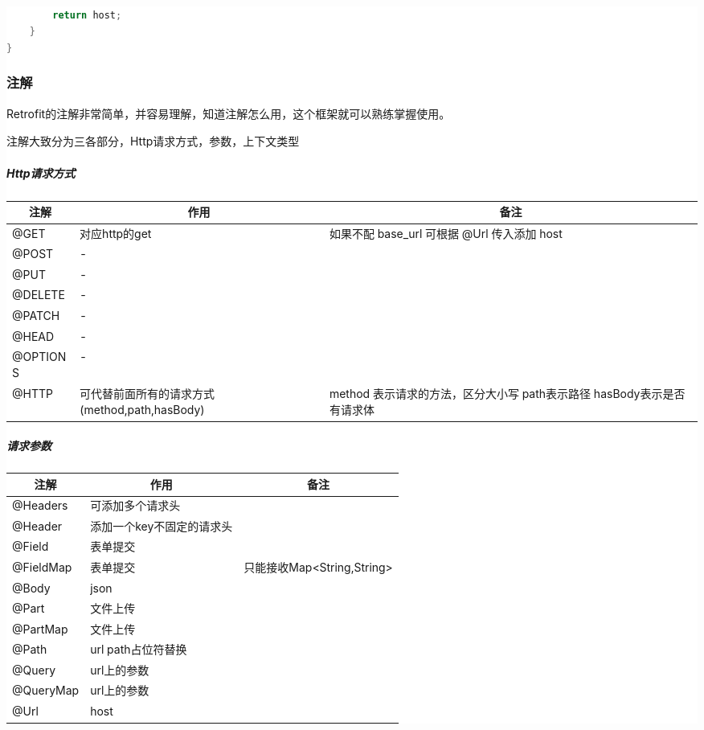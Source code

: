```java
        return host;
    }
}
```



### 注解

Retrofit的注解非常简单，并容易理解，知道注解怎么用，这个框架就可以熟练掌握使用。

注解大致分为三各部分，Http请求方式，参数，上下文类型

#### 

##### Http请求方式

| 注解     | 作用                                               | 备注                                                         |
| -------- | -------------------------------------------------- | ------------------------------------------------------------ |
| @GET     | 对应http的get                                      | 如果不配 base_url 可根据 @Url 传入添加 host                  |
| @POST    | -                                                  |                                                              |
| @PUT     | -                                                  |                                                              |
| @DELETE  | -                                                  |                                                              |
| @PATCH   | -                                                  |                                                              |
| @HEAD    | -                                                  |                                                              |
| @OPTIONS | -                                                  |                                                              |
| @HTTP    | 可代替前面所有的请求方式     (method,path,hasBody) | method 表示请求的方法，区分大小写                                       path表示路径                                                                          hasBody表示是否有请求体 |

##### 请求参数

| 注解      | 作用                      | 备注                       |
| --------- | ------------------------- | -------------------------- |
| @Headers  | 可添加多个请求头          |                            |
| @Header   | 添加一个key不固定的请求头 |                            |
| @Field    | 表单提交                  |                            |
| @FieldMap | 表单提交                  | 只能接收Map<String,String> |
| @Body     | json                      |                            |
| @Part     | 文件上传                  |                            |
| @PartMap  | 文件上传                  |                            |
| @Path     | url path占位符替换        |                            |
| @Query    | url上的参数               |                            |
| @QueryMap | url上的参数               |                            |
| @Url      | host                      |                            |
